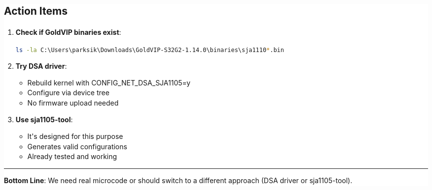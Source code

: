 ## Action Items

1. **Check if GoldVIP binaries exist**:
   ```bash
   ls -la C:\Users\parksik\Downloads\GoldVIP-S32G2-1.14.0\binaries\sja1110*.bin
   ```

2. **Try DSA driver**:
   - Rebuild kernel with CONFIG_NET_DSA_SJA1105=y
   - Configure via device tree
   - No firmware upload needed

3. **Use sja1105-tool**:
   - It's designed for this purpose
   - Generates valid configurations
   - Already tested and working

---

**Bottom Line**: We need real microcode or should switch to a different approach (DSA driver or sja1105-tool).